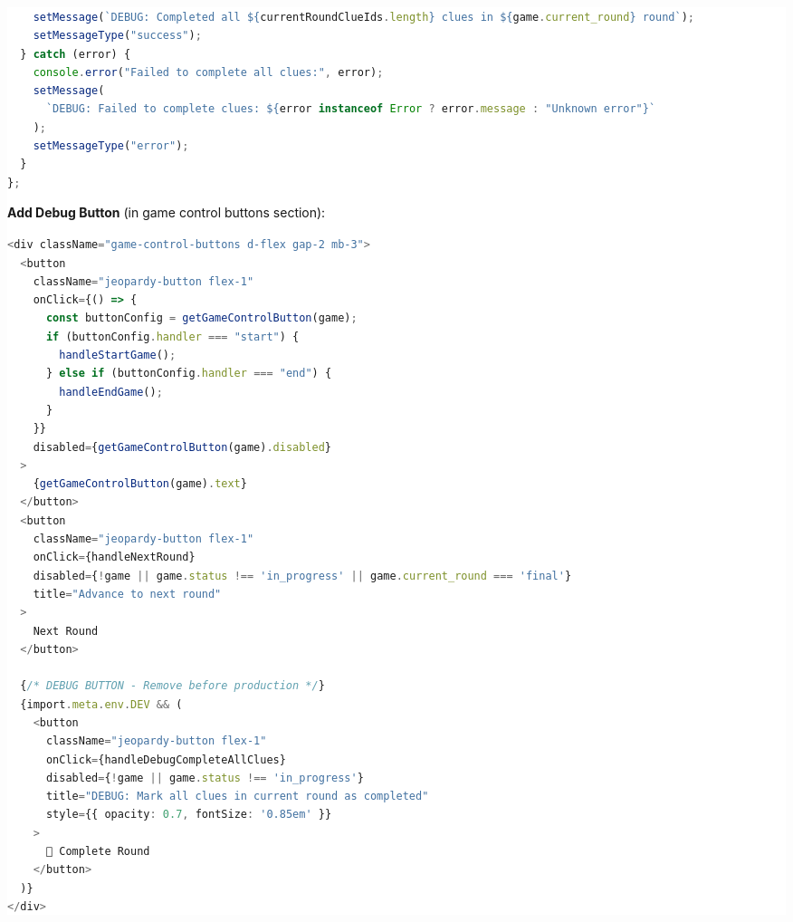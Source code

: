 ```typescript
    setMessage(`DEBUG: Completed all ${currentRoundClueIds.length} clues in ${game.current_round} round`);
    setMessageType("success");
  } catch (error) {
    console.error("Failed to complete all clues:", error);
    setMessage(
      `DEBUG: Failed to complete clues: ${error instanceof Error ? error.message : "Unknown error"}`
    );
    setMessageType("error");
  }
};
```

**Add Debug Button** (in game control buttons section):
```typescript
<div className="game-control-buttons d-flex gap-2 mb-3">
  <button
    className="jeopardy-button flex-1"
    onClick={() => {
      const buttonConfig = getGameControlButton(game);
      if (buttonConfig.handler === "start") {
        handleStartGame();
      } else if (buttonConfig.handler === "end") {
        handleEndGame();
      }
    }}
    disabled={getGameControlButton(game).disabled}
  >
    {getGameControlButton(game).text}
  </button>
  <button
    className="jeopardy-button flex-1"
    onClick={handleNextRound}
    disabled={!game || game.status !== 'in_progress' || game.current_round === 'final'}
    title="Advance to next round"
  >
    Next Round
  </button>

  {/* DEBUG BUTTON - Remove before production */}
  {import.meta.env.DEV && (
    <button
      className="jeopardy-button flex-1"
      onClick={handleDebugCompleteAllClues}
      disabled={!game || game.status !== 'in_progress'}
      title="DEBUG: Mark all clues in current round as completed"
      style={{ opacity: 0.7, fontSize: '0.85em' }}
    >
      🐛 Complete Round
    </button>
  )}
</div>
```
